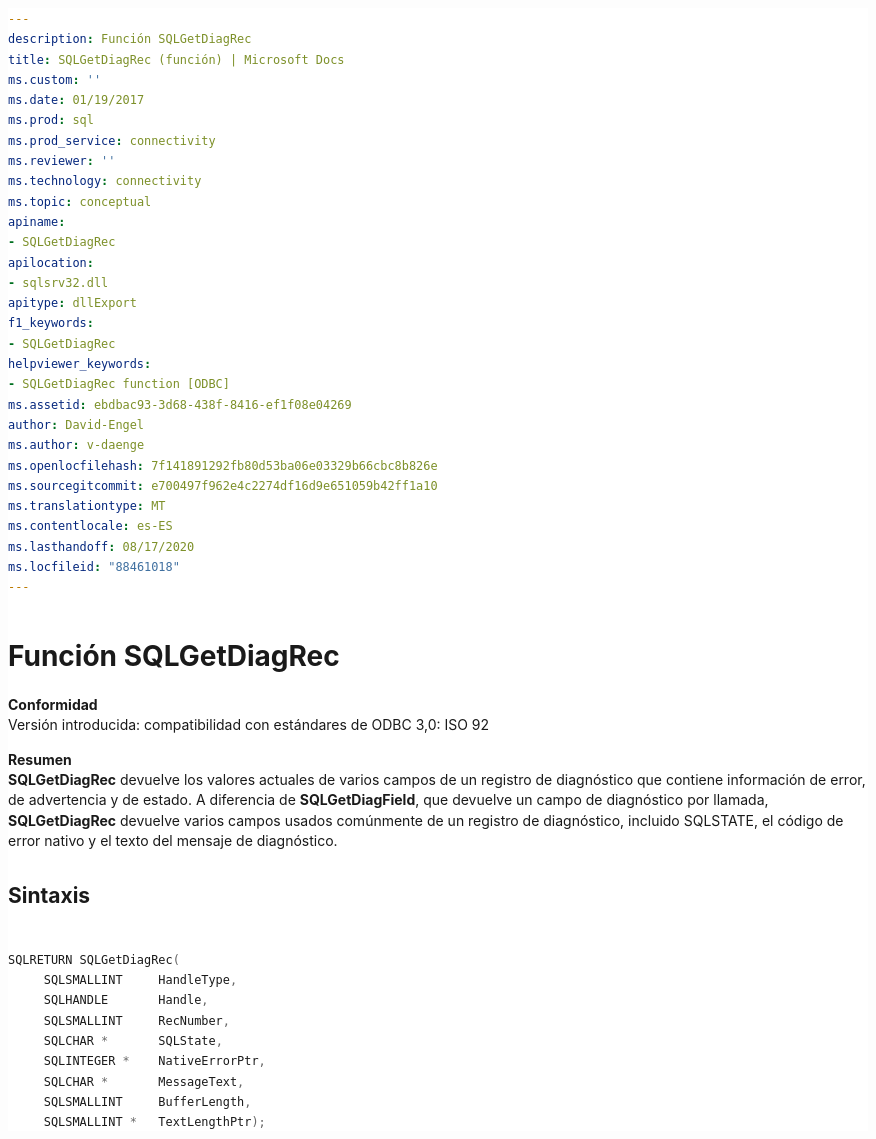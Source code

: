 ```yaml
---
description: Función SQLGetDiagRec
title: SQLGetDiagRec (función) | Microsoft Docs
ms.custom: ''
ms.date: 01/19/2017
ms.prod: sql
ms.prod_service: connectivity
ms.reviewer: ''
ms.technology: connectivity
ms.topic: conceptual
apiname:
- SQLGetDiagRec
apilocation:
- sqlsrv32.dll
apitype: dllExport
f1_keywords:
- SQLGetDiagRec
helpviewer_keywords:
- SQLGetDiagRec function [ODBC]
ms.assetid: ebdbac93-3d68-438f-8416-ef1f08e04269
author: David-Engel
ms.author: v-daenge
ms.openlocfilehash: 7f141891292fb80d53ba06e03329b66cbc8b826e
ms.sourcegitcommit: e700497f962e4c2274df16d9e651059b42ff1a10
ms.translationtype: MT
ms.contentlocale: es-ES
ms.lasthandoff: 08/17/2020
ms.locfileid: "88461018"
---
```

# <a name="sqlgetdiagrec-function"></a>Función SQLGetDiagRec
**Conformidad**  
 Versión introducida: compatibilidad con estándares de ODBC 3,0: ISO 92  
  
 **Resumen**  
 **SQLGetDiagRec** devuelve los valores actuales de varios campos de un registro de diagnóstico que contiene información de error, de advertencia y de estado. A diferencia de **SQLGetDiagField**, que devuelve un campo de diagnóstico por llamada, **SQLGetDiagRec** devuelve varios campos usados comúnmente de un registro de diagnóstico, incluido SQLSTATE, el código de error nativo y el texto del mensaje de diagnóstico.  
  
## <a name="syntax"></a>Sintaxis  
  
```cpp  
  
SQLRETURN SQLGetDiagRec(  
     SQLSMALLINT     HandleType,  
     SQLHANDLE       Handle,  
     SQLSMALLINT     RecNumber,  
     SQLCHAR *       SQLState,  
     SQLINTEGER *    NativeErrorPtr,  
     SQLCHAR *       MessageText,  
     SQLSMALLINT     BufferLength,  
     SQLSMALLINT *   TextLengthPtr);  
```  
  
